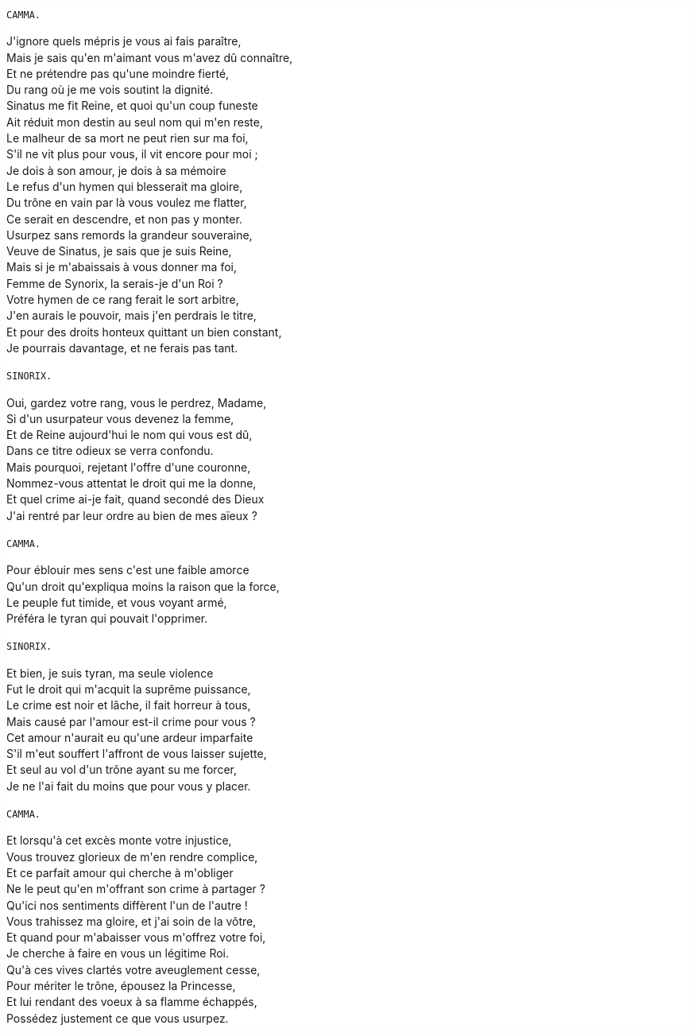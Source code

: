    CAMMA.
J'ignore quels mépris je vous ai fais paraître,  
Mais je sais qu'en m'aimant vous m'avez dû connaître,  
Et ne prétendre pas qu'une moindre fierté,  
Du rang où je me vois soutint la dignité.  
Sinatus me fit Reine, et quoi qu'un coup funeste  
Ait réduit mon destin au seul nom qui m'en reste,  
Le malheur de sa mort ne peut rien sur ma foi,  
S'il ne vit plus pour vous, il vit encore pour moi ;  
Je dois à son amour, je dois à sa mémoire  
Le refus d'un hymen qui blesserait ma gloire,  
Du trône en vain par là vous voulez me flatter,  
Ce serait en descendre, et non pas y monter.  
Usurpez sans remords la grandeur souveraine,  
Veuve de Sinatus, je sais que je suis Reine,  
Mais si je m'abaissais à vous donner ma foi,  
Femme de Synorix, la serais-je d'un Roi ?  
Votre hymen de ce rang ferait le sort arbitre,  
J'en aurais le pouvoir, mais j'en perdrais le titre,  
Et pour des droits honteux quittant un bien constant,  
Je pourrais davantage, et ne ferais pas tant.  

    SINORIX.
Oui, gardez votre rang, vous le perdrez, Madame,  
Si d'un usurpateur vous devenez la femme,  
Et de Reine aujourd'hui le nom qui vous est dû,  
Dans ce titre odieux se verra confondu.  
Mais pourquoi, rejetant l'offre d'une couronne,  
Nommez-vous attentat le droit qui me la donne,  
Et quel crime ai-je fait, quand secondé des Dieux  
J'ai rentré par leur ordre au bien de mes aïeux ?  

    CAMMA.
Pour éblouir mes sens c'est une faible amorce  
Qu'un droit qu'expliqua moins la raison que la force,  
Le peuple fut timide, et vous voyant armé,  
Préféra le tyran qui pouvait l'opprimer.  

    SINORIX.
Et bien, je suis tyran, ma seule violence  
Fut le droit qui m'acquit la suprême puissance,  
Le crime est noir et lâche, il fait horreur à tous,  
Mais causé par l'amour est-il crime pour vous ?  
Cet amour n'aurait eu qu'une ardeur imparfaite  
S'il m'eut souffert l'affront de vous laisser sujette,  
Et seul au vol d'un trône ayant su me forcer,  
Je ne l'ai fait du moins que pour vous y placer.  

    CAMMA.
Et lorsqu'à cet excès monte votre injustice,  
Vous trouvez glorieux de m'en rendre complice,  
Et ce parfait amour qui cherche à m'obliger  
Ne le peut qu'en m'offrant son crime à partager ?  
Qu'ici nos sentiments diffèrent l'un de l'autre !  
Vous trahissez ma gloire, et j'ai soin de la vôtre,  
Et quand pour m'abaisser vous m'offrez votre foi,  
Je cherche à faire en vous un légitime Roi.  
Qu'à ces vives clartés votre aveuglement cesse,  
Pour mériter le trône, épousez la Princesse,  
Et lui rendant des voeux à sa flamme échappés,  
Possédez justement ce que vous usurpez.  
